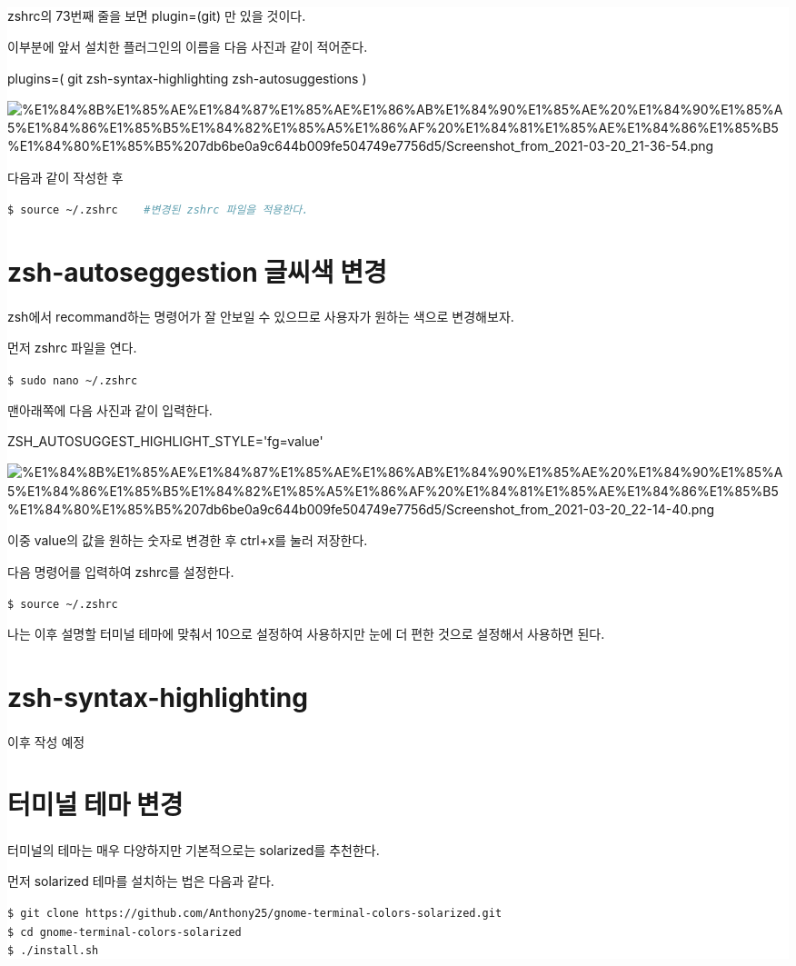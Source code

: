 zshrc의 73번째 줄을 보면 plugin=(git) 만 있을 것이다.

이부분에 앞서 설치한 플러그인의 이름을 다음 사진과 같이 적어준다.

plugins=(
git
zsh-syntax-highlighting
zsh-autosuggestions
)

![%E1%84%8B%E1%85%AE%E1%84%87%E1%85%AE%E1%86%AB%E1%84%90%E1%85%AE%20%E1%84%90%E1%85%A5%E1%84%86%E1%85%B5%E1%84%82%E1%85%A5%E1%86%AF%20%E1%84%81%E1%85%AE%E1%84%86%E1%85%B5%E1%84%80%E1%85%B5%207db6be0a9c644b009fe504749e7756d5/Screenshot_from_2021-03-20_21-36-54.png](%E1%84%8B%E1%85%AE%E1%84%87%E1%85%AE%E1%86%AB%E1%84%90%E1%85%AE%20%E1%84%90%E1%85%A5%E1%84%86%E1%85%B5%E1%84%82%E1%85%A5%E1%86%AF%20%E1%84%81%E1%85%AE%E1%84%86%E1%85%B5%E1%84%80%E1%85%B5%207db6be0a9c644b009fe504749e7756d5/Screenshot_from_2021-03-20_21-36-54.png)

다음과 같이 작성한 후

```bash
$ source ~/.zshrc    #변경된 zshrc 파일을 적용한다.
```

# zsh-autoseggestion 글씨색 변경

zsh에서 recommand하는 명령어가 잘 안보일 수 있으므로 사용자가 원하는 색으로 변경해보자.

먼저 zshrc 파일을 연다.

```bash
$ sudo nano ~/.zshrc
```

맨아래쪽에 다음 사진과 같이 입력한다.

ZSH_AUTOSUGGEST_HIGHLIGHT_STYLE='fg=value'

![%E1%84%8B%E1%85%AE%E1%84%87%E1%85%AE%E1%86%AB%E1%84%90%E1%85%AE%20%E1%84%90%E1%85%A5%E1%84%86%E1%85%B5%E1%84%82%E1%85%A5%E1%86%AF%20%E1%84%81%E1%85%AE%E1%84%86%E1%85%B5%E1%84%80%E1%85%B5%207db6be0a9c644b009fe504749e7756d5/Screenshot_from_2021-03-20_22-14-40.png](%E1%84%8B%E1%85%AE%E1%84%87%E1%85%AE%E1%86%AB%E1%84%90%E1%85%AE%20%E1%84%90%E1%85%A5%E1%84%86%E1%85%B5%E1%84%82%E1%85%A5%E1%86%AF%20%E1%84%81%E1%85%AE%E1%84%86%E1%85%B5%E1%84%80%E1%85%B5%207db6be0a9c644b009fe504749e7756d5/Screenshot_from_2021-03-20_22-14-40.png)

이중 value의 값을 원하는 숫자로 변경한 후 ctrl+x를 눌러 저장한다.

다음 명령어를 입력하여 zshrc를 설정한다.

```bash
$ source ~/.zshrc
```

나는 이후 설명할 터미널 테마에 맞춰서 10으로 설정하여 사용하지만 눈에 더 편한 것으로 설정해서 사용하면 된다.

# zsh-syntax-highlighting

이후 작성 예정

# 터미널 테마 변경

터미널의 테마는 매우 다양하지만 기본적으로는 solarized를 추천한다.

먼저 solarized 테마를 설치하는 법은 다음과 같다.

```bash
$ git clone https://github.com/Anthony25/gnome-terminal-colors-solarized.git
$ cd gnome-terminal-colors-solarized
$ ./install.sh
```
